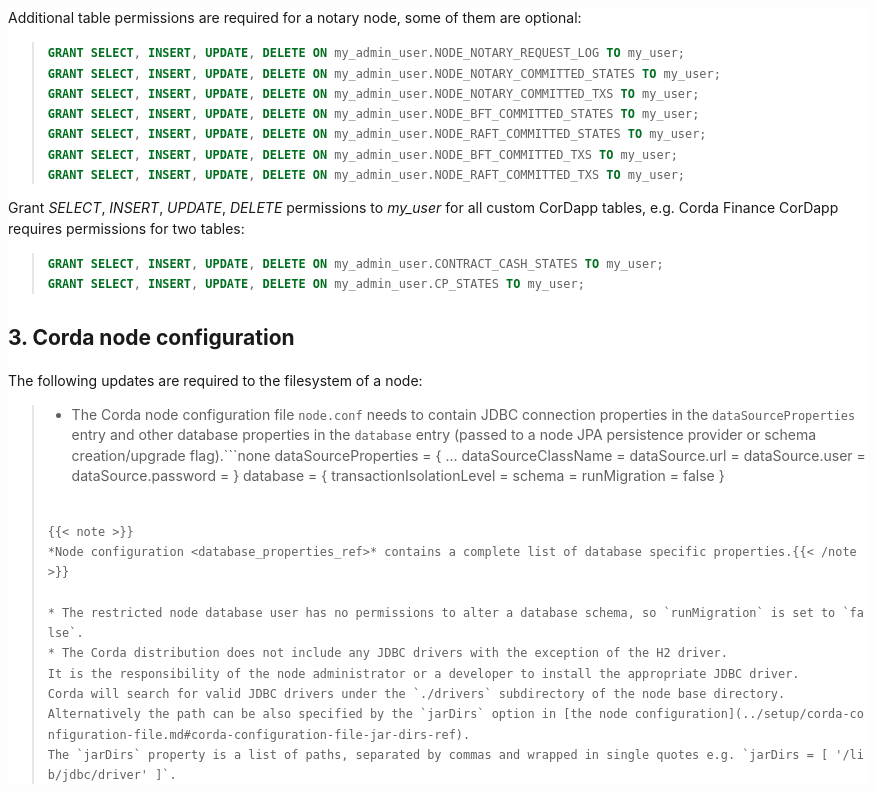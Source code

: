 Additional table permissions are required for a notary node, some of them are optional:

> 
> ```sql
> GRANT SELECT, INSERT, UPDATE, DELETE ON my_admin_user.NODE_NOTARY_REQUEST_LOG TO my_user;
> GRANT SELECT, INSERT, UPDATE, DELETE ON my_admin_user.NODE_NOTARY_COMMITTED_STATES TO my_user;
> GRANT SELECT, INSERT, UPDATE, DELETE ON my_admin_user.NODE_NOTARY_COMMITTED_TXS TO my_user;
> GRANT SELECT, INSERT, UPDATE, DELETE ON my_admin_user.NODE_BFT_COMMITTED_STATES TO my_user;
> GRANT SELECT, INSERT, UPDATE, DELETE ON my_admin_user.NODE_RAFT_COMMITTED_STATES TO my_user;
> GRANT SELECT, INSERT, UPDATE, DELETE ON my_admin_user.NODE_BFT_COMMITTED_TXS TO my_user;
> GRANT SELECT, INSERT, UPDATE, DELETE ON my_admin_user.NODE_RAFT_COMMITTED_TXS TO my_user;
> ```
> 

Grant *SELECT*, *INSERT*, *UPDATE*, *DELETE* permissions to *my_user* for all custom CorDapp tables,
e.g. Corda Finance CorDapp requires permissions for two tables:

> 
> ```sql
> GRANT SELECT, INSERT, UPDATE, DELETE ON my_admin_user.CONTRACT_CASH_STATES TO my_user;
> GRANT SELECT, INSERT, UPDATE, DELETE ON my_admin_user.CP_STATES TO my_user;
> ```
> 



## 3. Corda node configuration

The following updates are required to the filesystem of a node:

> 
> 
> * The Corda node configuration file `node.conf` needs to contain JDBC connection properties in the `dataSourceProperties` entry
> and other database properties in the `database` entry (passed to a node JPA persistence provider or schema creation/upgrade flag).```none
> dataSourceProperties = {
>    ...
>    dataSourceClassName = <JDBC Data Source class name>
>    dataSource.url = <JDBC database URL>
>    dataSource.user = <Database user>
>    dataSource.password = <Database password>
> }
> database = {
>    transactionIsolationLevel = <Transaction isolation level>
>    schema = <Database schema name>
>    runMigration = false
> }
> ```
> 
> {{< note >}}
> *Node configuration <database_properties_ref>* contains a complete list of database specific properties.{{< /note >}}
> 
> * The restricted node database user has no permissions to alter a database schema, so `runMigration` is set to `false`.
> * The Corda distribution does not include any JDBC drivers with the exception of the H2 driver.
> It is the responsibility of the node administrator or a developer to install the appropriate JDBC driver.
> Corda will search for valid JDBC drivers under the `./drivers` subdirectory of the node base directory.
> Alternatively the path can be also specified by the `jarDirs` option in [the node configuration](../setup/corda-configuration-file.md#corda-configuration-file-jar-dirs-ref).
> The `jarDirs` property is a list of paths, separated by commas and wrapped in single quotes e.g. `jarDirs = [ '/lib/jdbc/driver' ]`.